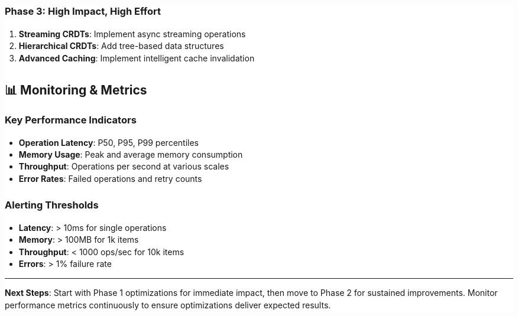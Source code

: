 ### **Phase 3: High Impact, High Effort**
1. **Streaming CRDTs**: Implement async streaming operations
2. **Hierarchical CRDTs**: Add tree-based data structures
3. **Advanced Caching**: Implement intelligent cache invalidation

## 📊 **Monitoring & Metrics**

### **Key Performance Indicators**
- **Operation Latency**: P50, P95, P99 percentiles
- **Memory Usage**: Peak and average memory consumption
- **Throughput**: Operations per second at various scales
- **Error Rates**: Failed operations and retry counts

### **Alerting Thresholds**
- **Latency**: > 10ms for single operations
- **Memory**: > 100MB for 1k items
- **Throughput**: < 1000 ops/sec for 10k items
- **Errors**: > 1% failure rate

---

**Next Steps**: Start with Phase 1 optimizations for immediate impact, then move to Phase 2 for sustained improvements. Monitor performance metrics continuously to ensure optimizations deliver expected results.
